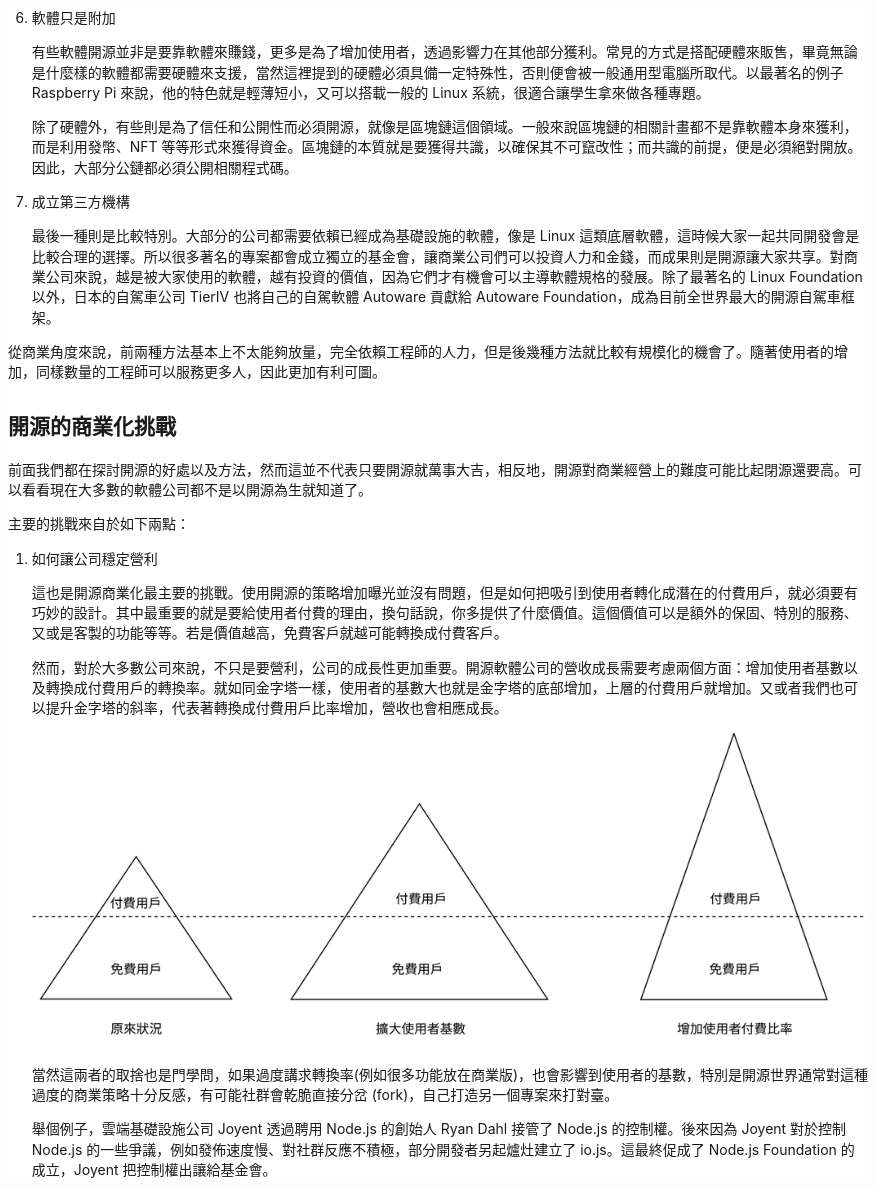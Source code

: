 6. 軟體只是附加

    有些軟體開源並非是要靠軟體來賺錢，更多是為了增加使用者，透過影響力在其他部分獲利。常見的方式是搭配硬體來販售，畢竟無論是什麼樣的軟體都需要硬體來支援，當然這裡提到的硬體必須具備一定特殊性，否則便會被一般通用型電腦所取代。以最著名的例子 Raspberry Pi 來說，他的特色就是輕薄短小，又可以搭載一般的 Linux 系統，很適合讓學生拿來做各種專題。

    除了硬體外，有些則是為了信任和公開性而必須開源，就像是區塊鏈這個領域。一般來說區塊鏈的相關計畫都不是靠軟體本身來獲利，而是利用發幣、NFT 等等形式來獲得資金。區塊鏈的本質就是要獲得共識，以確保其不可竄改性；而共識的前提，便是必須絕對開放。因此，大部分公鏈都必須公開相關程式碼。

7. 成立第三方機構

    最後一種則是比較特別。大部分的公司都需要依賴已經成為基礎設施的軟體，像是 Linux 這類底層軟體，這時候大家一起共同開發會是比較合理的選擇。所以很多著名的專案都會成立獨立的基金會，讓商業公司們可以投資人力和金錢，而成果則是開源讓大家共享。對商業公司來說，越是被大家使用的軟體，越有投資的價值，因為它們才有機會可以主導軟體規格的發展。除了最著名的 Linux Foundation 以外，日本的自駕車公司 TierIV 也將自己的自駕軟體 Autoware 貢獻給 Autoware Foundation，成為目前全世界最大的開源自駕車框架。

從商業角度來說，前兩種方法基本上不太能夠放量，完全依賴工程師的人力，但是後幾種方法就比較有規模化的機會了。隨著使用者的增加，同樣數量的工程師可以服務更多人，因此更加有利可圖。

## 開源的商業化挑戰

前面我們都在探討開源的好處以及方法，然而這並不代表只要開源就萬事大吉，相反地，開源對商業經營上的難度可能比起閉源還要高。可以看看現在大多數的軟體公司都不是以開源為生就知道了。

主要的挑戰來自於如下兩點：

1. 如何讓公司穩定營利

    這也是開源商業化最主要的挑戰。使用開源的策略增加曝光並沒有問題，但是如何把吸引到使用者轉化成潛在的付費用戶，就必須要有巧妙的設計。其中最重要的就是要給使用者付費的理由，換句話說，你多提供了什麼價值。這個價值可以是額外的保固、特別的服務、又或是客製的功能等等。若是價值越高，免費客戶就越可能轉換成付費客戶。

    然而，對於大多數公司來說，不只是要營利，公司的成長性更加重要。開源軟體公司的營收成長需要考慮兩個方面：增加使用者基數以及轉換成付費用戶的轉換率。就如同金字塔一樣，使用者的基數大也就是金字塔的底部增加，上層的付費用戶就增加。又或者我們也可以提升金字塔的斜率，代表著轉換成付費用戶比率增加，營收也會相應成長。

    <center>

    ![如何增加付費用戶](images/如何增加付費用戶.drawio.svg)

    </center>

    當然這兩者的取捨也是門學問，如果過度講求轉換率(例如很多功能放在商業版)，也會影響到使用者的基數，特別是開源世界通常對這種過度的商業策略十分反感，有可能社群會乾脆直接分岔 (fork)，自己打造另一個專案來打對臺。

    舉個例子，雲端基礎設施公司 Joyent 透過聘用 Node.js 的創始人 Ryan Dahl 接管了 Node.js 的控制權。後來因為 Joyent 對於控制 Node.js 的一些爭議，例如發佈速度慢、對社群反應不積極，部分開發者另起爐灶建立了 io.js。這最終促成了 Node.js Foundation 的成立，Joyent 把控制權出讓給基金會。
